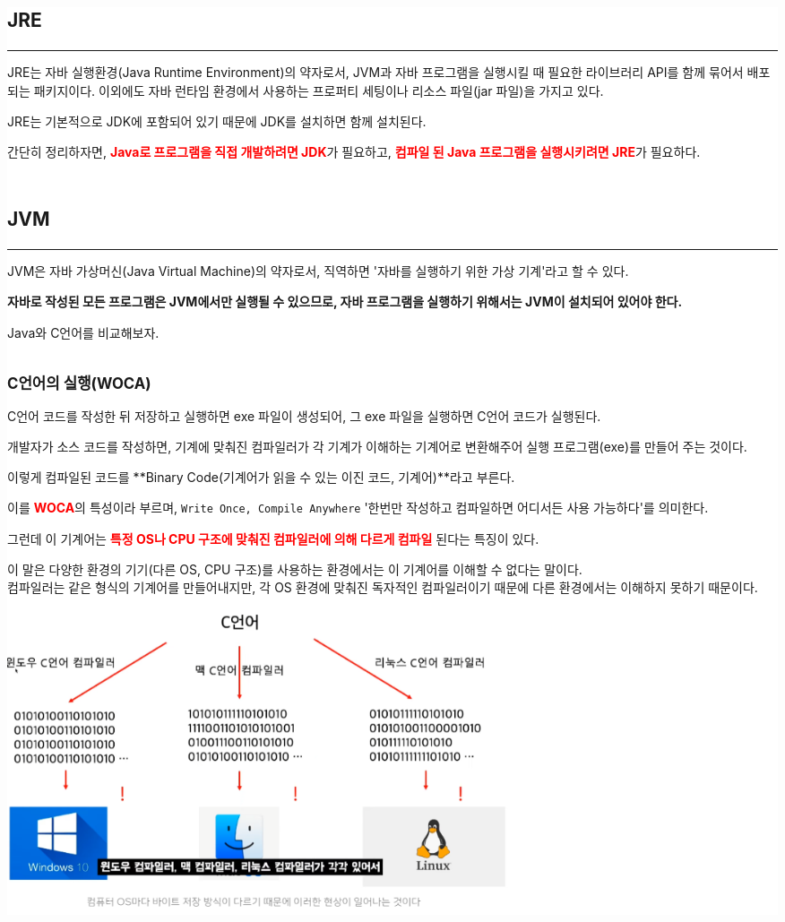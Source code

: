 ## **JRE**
<hr/>

JRE는 자바 실행환경(Java Runtime Environment)의 약자로서, JVM과 자바 프로그램을 실행시킬 때 필요한 라이브러리 API를 함께 묶어서 배포되는 패키지이다. 이외에도 자바 런타임 환경에서 사용하는 프로퍼티 세팅이나 리소스 파일(jar 파일)을 가지고 있다.<br>

JRE는 기본적으로 JDK에 포함되어 있기 때문에 JDK를 설치하면 함께 설치된다.<br>

간단히 정리하자면, <span style="color:red">**Java로 프로그램을 직접 개발하려면 JDK**</span>가 필요하고, <span style="color:red">**컴파일 된 Java 프로그램을 실행시키려면 JRE**</span>가 필요하다.<br><br>

## **JVM**
<hr/>

JVM은 자바 가상머신(Java Virtual Machine)의 약자로서, 직역하면 '자바를 실행하기 위한 가상 기계'라고 할 수 있다.<br>

**자바로 작성된 모든 프로그램은 JVM에서만 실행될 수 있으므로, 자바 프로그램을 실행하기 위해서는 JVM이 설치되어 있어야 한다.**<br>

Java와 C언어를 비교해보자.<br><br>

<span style="font-size:120%"> **C언어의 실행(WOCA)** </span><br>

C언어 코드를 작성한 뒤 저장하고 실행하면 exe 파일이 생성되어, 그 exe 파일을 실행하면 C언어 코드가 실행된다.<br>

개발자가 소스 코드를 작성하면, 기계에 맞춰진 컴파일러가 각 기계가 이해하는 기계어로 변환해주어 실행 프로그램(exe)를 만들어 주는 것이다.<br>

이렇게 컴파일된 코드를 **Binary Code(기계어가 읽을 수 있는 이진 코드, 기계어)**라고 부른다.<br>

이를 <span style="color:red">**WOCA**</span>의 특성이라 부르며, `Write Once, Compile Anywhere` '한번만 작성하고 컴파일하면 어디서든 사용 가능하다'를 의미한다.<br>

그런데 이 기계어는 <span style="color:red">**특정 OS나 CPU 구조에 맞춰진 컴파일러에 의해 다르게 컴파일**</span> 된다는 특징이 있다.<br>

이 말은 다양한 환경의 기기(다른 OS, CPU 구조)를 사용하는 환경에서는 이 기계어를 이해할 수 없다는 말이다.<br>
컴파일러는 같은 형식의 기계어를 만들어내지만, 각 OS 환경에 맞춰진 독자적인 컴파일러이기 때문에 다른 환경에서는 이해하지 못하기 때문이다.<br>

<img src="../../../assets/images/posts/programming/java/java-jdk-jre-jvm/java-jdk-jre-jvm-5.PNG" width="65%"><br>
